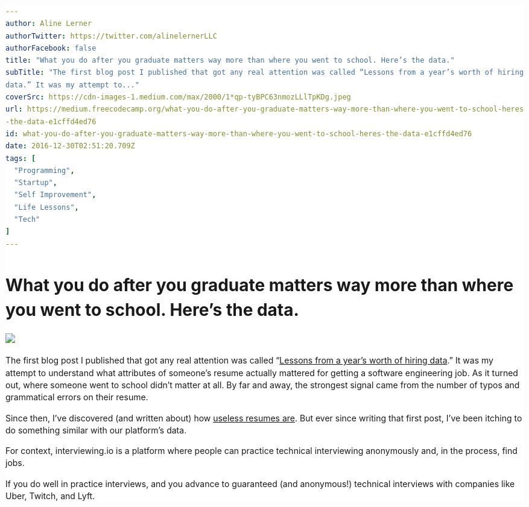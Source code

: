 ```yaml
---
author: Aline Lerner
authorTwitter: https://twitter.com/alinelernerLLC
authorFacebook: false
title: "What you do after you graduate matters way more than where you went to school. Here’s the data."
subTitle: "The first blog post I published that got any real attention was called “Lessons from a year’s worth of hiring data.” It was my attempt to..."
coverSrc: https://cdn-images-1.medium.com/max/2000/1*qp-tyBPC63nmozLLlTpKDg.jpeg
url: https://medium.freecodecamp.org/what-you-do-after-you-graduate-matters-way-more-than-where-you-went-to-school-heres-the-data-e1cffd4ed76
id: what-you-do-after-you-graduate-matters-way-more-than-where-you-went-to-school-heres-the-data-e1cffd4ed76
date: 2016-12-30T02:51:20.709Z
tags: [
  "Programming",
  "Startup",
  "Self Improvement",
  "Life Lessons",
  "Tech"
]
---
```

# What you do after you graduate matters way more than where you went to school. Here’s the data.







![](https://cdn-images-1.medium.com/max/2000/1*qp-tyBPC63nmozLLlTpKDg.jpeg)







The first blog post I published that got any real attention was called “[Lessons from a year’s worth of hiring data](http://blog.alinelerner.com/lessons-from-a-years-worth-of-hiring-data/).” It was my attempt to understand what attributes of someone’s resume actually mattered for getting a software engineering job. As it turned out, where someone went to school didn’t matter at all. By far and away, the strongest signal came from the number of typos and grammatical errors on their resume.

Since then, I’ve discovered (and written about) how [useless resumes are](http://blog.alinelerner.com/resumes-suck-heres-the-data/). But ever since writing that first post, I’ve been itching to do something similar with our platform’s data.

For context, interviewing.io is a platform where people can practice technical interviewing anonymously and, in the process, find jobs.

If you do well in practice interviews, and you advance to guaranteed (and anonymous!) technical interviews with companies like Uber, Twitch, and Lyft.
